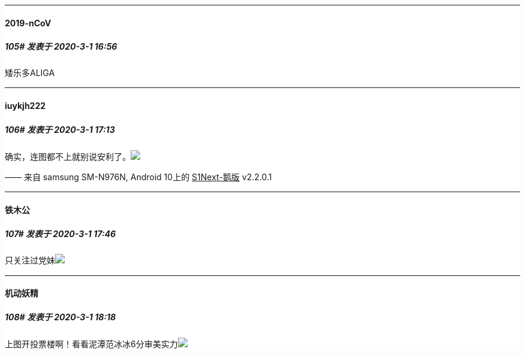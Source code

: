 

*****

####  2019-nCoV  
##### 105#       发表于 2020-3-1 16:56




矮乐多ALIGA







*****

####  iuykjh222  
##### 106#       发表于 2020-3-1 17:13




确实，连图都不上就别说安利了。<img src="https://static.saraba1st.com/image/smiley/face2017/001.png" referrerpolicy="no-referrer">

—— 来自 samsung SM-N976N, Android 10上的 [S1Next-鹅版](https://github.com/ykrank/S1-Next/releases) v2.2.0.1







*****

####  铁木公  
##### 107#       发表于 2020-3-1 17:46




只关注过党妹<img src="https://static.saraba1st.com/image/smiley/face2017/077.png" referrerpolicy="no-referrer">







*****

####  机动妖精  
##### 108#       发表于 2020-3-1 18:18




上图开投票楼啊！看看泥潭范冰冰6分审美实力<img src="https://static.saraba1st.com/image/smiley/face2017/177.png" referrerpolicy="no-referrer">





